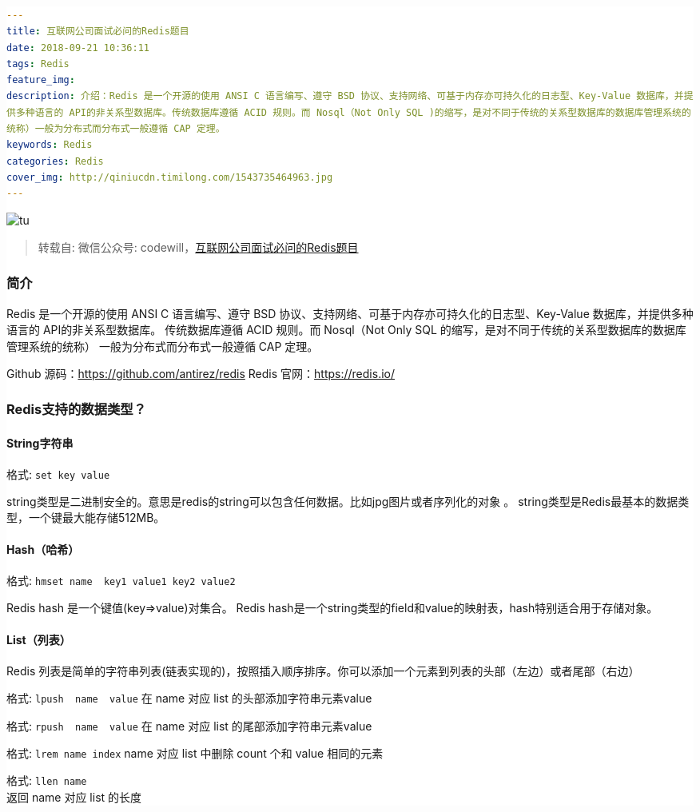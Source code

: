 ```yaml
---
title: 互联网公司面试必问的Redis题目
date: 2018-09-21 10:36:11
tags: Redis
feature_img:
description: 介绍：Redis 是一个开源的使用 ANSI C 语言编写、遵守 BSD 协议、支持网络、可基于内存亦可持久化的日志型、Key-Value 数据库，并提供多种语言的 API的非关系型数据库。传统数据库遵循 ACID 规则。而 Nosql（Not Only SQL )的缩写，是对不同于传统的关系型数据库的数据库管理系统的统称）一般为分布式而分布式一般遵循 CAP 定理。
keywords: Redis
categories: Redis
cover_img: http://qiniucdn.timilong.com/1543735464963.jpg
---
```


![tu](http://qiniucdn.timilong.com/1543735464963.jpg)

> 转载自: 微信公众号: codewill，[互联网公司面试必问的Redis题目](https://mp.weixin.qq.com/s?__biz=MzU3MTQwNDEyMg==&mid=2247483696&idx=1&sn=df846a5c35eda7d1e1459c7415e64ea2&chksm=fce1fb05cb96721382cea1a9461f2b6c514a7a718ded90a9ea41de0e0af8b532b57db70a0d4f&scene=21#wechat_redirect)

### 简介
Redis 是一个开源的使用 ANSI C 语言编写、遵守 BSD 协议、支持网络、可基于内存亦可持久化的日志型、Key-Value 数据库，并提供多种语言的 API的非关系型数据库。
传统数据库遵循 ACID 规则。而 Nosql（Not Only SQL 的缩写，是对不同于传统的关系型数据库的数据库管理系统的统称） 一般为分布式而分布式一般遵循 CAP 定理。

Github 源码：https://github.com/antirez/redis
Redis 官网：https://redis.io/

### Redis支持的数据类型？

#### String字符串
格式: `set key value`

string类型是二进制安全的。意思是redis的string可以包含任何数据。比如jpg图片或者序列化的对象 。
string类型是Redis最基本的数据类型，一个键最大能存储512MB。

#### Hash（哈希）
格式: `hmset name  key1 value1 key2 value2`

Redis hash 是一个键值(key=>value)对集合。
Redis hash是一个string类型的field和value的映射表，hash特别适合用于存储对象。

#### List（列表）
Redis 列表是简单的字符串列表(链表实现的)，按照插入顺序排序。你可以添加一个元素到列表的头部（左边）或者尾部（右边）

格式: `lpush  name  value`
在 name 对应 list 的头部添加字符串元素value

格式: `rpush  name  value`
在 name 对应 list 的尾部添加字符串元素value

格式: `lrem name index`
name 对应 list 中删除 count 个和 value 相同的元素

格式: `llen name`  
返回 name 对应 list 的长度
